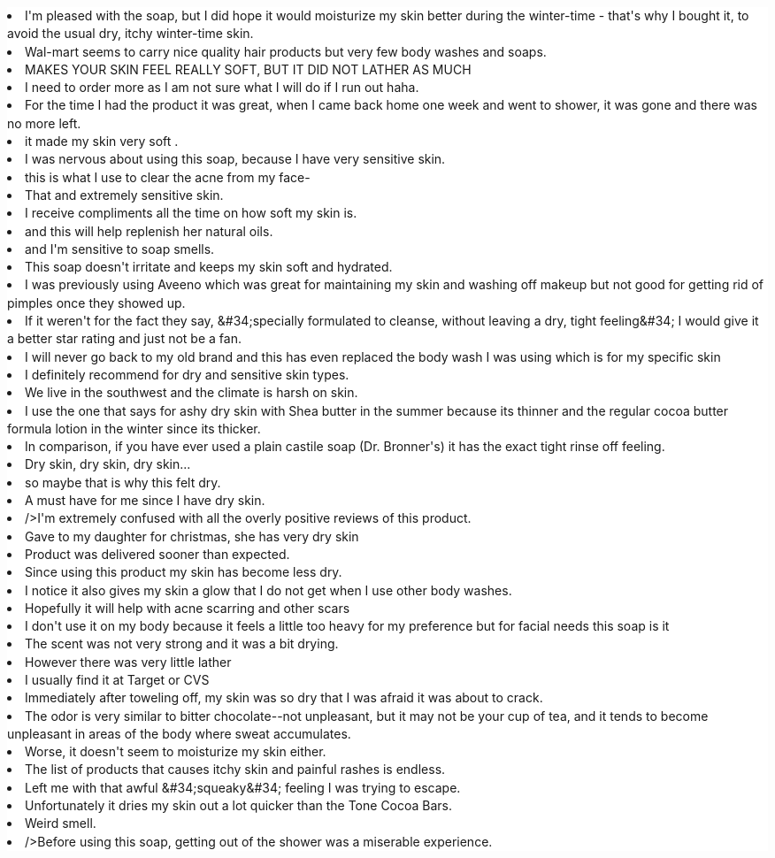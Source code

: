 <li> I&#x27;m pleased with the soap, but I did hope it would moisturize my skin better during the winter-time - that&#x27;s why I bought it, to avoid the usual dry, itchy winter-time skin.</li>
<li> Wal-mart seems to carry nice quality hair products but very few body washes and soaps.</li>
<li> MAKES YOUR SKIN FEEL REALLY SOFT, BUT IT DID NOT LATHER AS MUCH</li>
<li> I need to order more as I am not sure what I will do if I run out haha.</li>
<li> For the time I had the product it was great, when I came back home one week and went to shower, it was gone and there was no more left.</li>
<li> it made my skin very soft .</li>
<li> I was nervous about using this soap, because I have very sensitive skin.  </li>
<li> this is what I use to clear the acne from my face-</li>
<li> That and extremely sensitive skin.  </li>
<li> I receive compliments all the time on how soft my skin is.</li>
<li> and this will help replenish her natural oils.</li>
<li> and I&#x27;m sensitive to soap smells.  </li>
<li> This soap doesn&#x27;t irritate and keeps my skin soft and hydrated.  </li>
<li> I was previously using Aveeno which was great for maintaining my skin and washing off makeup but not good for getting rid of pimples once they showed up.</li>
<li> If it weren&#x27;t for the fact they say, &amp;#34;specially formulated to cleanse, without leaving a dry, tight feeling&amp;#34; I would give it a better star rating and just not be a fan.</li>
<li> I will never go back to my old brand and this has even replaced the body wash I was using which is for my specific skin</li>
<li> I definitely recommend for dry and sensitive skin types.</li>
<li> We live in the southwest and the climate is harsh on skin.  </li>
<li> I use the one that says for ashy dry skin with Shea butter in the summer because its thinner and the regular cocoa butter formula lotion in the winter since its thicker.</li>
<li> In comparison, if you have ever used a plain castile soap (Dr. Bronner&#x27;s) it has the exact tight rinse off feeling.</li>
<li> Dry skin, dry skin, dry skin...</li>
<li> so maybe that is why this felt dry.</li>
<li> A must have for me since I have dry skin.</li>
<li> /&gt;I&#x27;m extremely confused with all the overly positive reviews of this product.</li>
<li> Gave to my daughter for christmas, she has very dry skin</li>
<li> Product was delivered sooner than expected.</li>
<li> Since using this product my skin has become less dry.</li>
<li> I notice it also gives my skin a glow that I do not get when I use other body washes.</li>
<li> Hopefully it will help with acne scarring and other scars</li>
<li> I don&#x27;t use it on my body because it feels a little too heavy for my preference but for facial needs this soap is it</li>
<li> The scent was not very strong and it was a bit drying.</li>
<li> However there was very little lather</li>
<li> I usually find it at Target or CVS</li>
<li> Immediately after toweling off, my skin was so dry that I was afraid it was about to crack.  </li>
<li> The odor is very similar to bitter chocolate--not unpleasant, but it may not be your cup of tea, and it tends to become unpleasant in areas of the body where sweat accumulates.</li>
<li> Worse, it doesn&#x27;t seem to moisturize my skin either.  </li>
<li> The list of products that causes itchy skin and painful rashes is endless.  </li>
<li> Left me with that awful &amp;#34;squeaky&amp;#34; feeling I was trying to escape.</li>
<li> Unfortunately it dries my skin out a lot quicker than the Tone Cocoa Bars.</li>
<li> Weird smell.</li>
<li> /&gt;Before using this soap, getting out of the shower was a miserable experience.  </li>
</ol>
